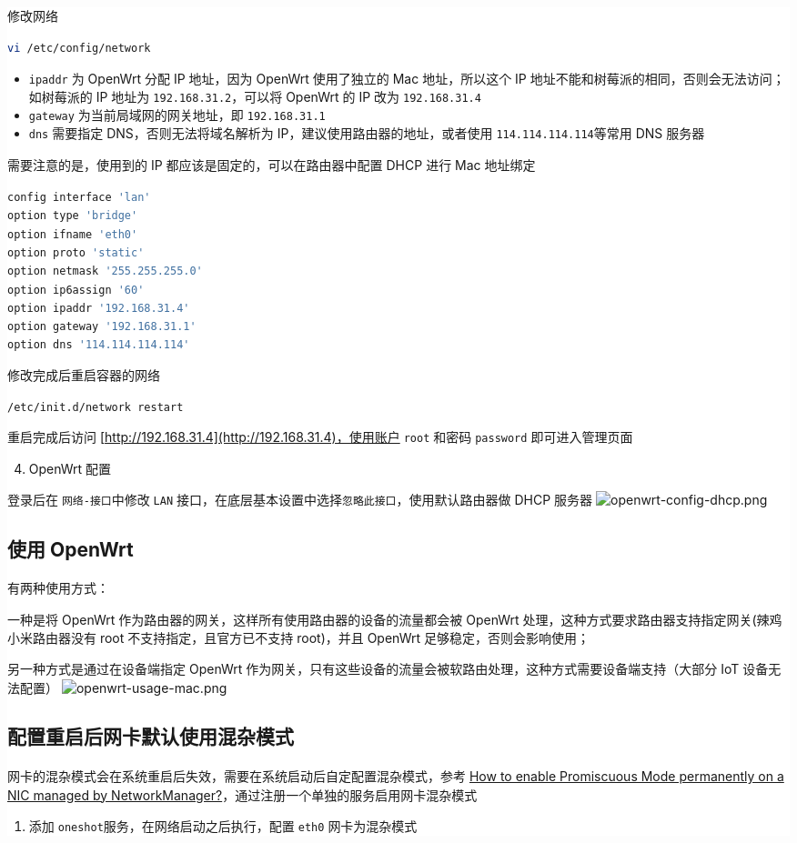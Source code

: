 修改网络

```bash
vi /etc/config/network
```

-  `ipaddr` 为 OpenWrt 分配 IP 地址，因为 OpenWrt 使用了独立的 Mac 地址，所以这个 IP 地址不能和树莓派的相同，否则会无法访问；如树莓派的 IP 地址为 `192.168.31.2`，可以将 OpenWrt 的 IP 改为 `192.168.31.4`
- `gateway` 为当前局域网的网关地址，即 `192.168.31.1`
- `dns`  需要指定 DNS，否则无法将域名解析为 IP，建议使用路由器的地址，或者使用 `114.114.114.114`等常用 DNS 服务器

需要注意的是，使用到的 IP 都应该是固定的，可以在路由器中配置 DHCP 进行 Mac 地址绑定

```bash
config interface 'lan'
option type 'bridge'
option ifname 'eth0'
option proto 'static'
option netmask '255.255.255.0'
option ip6assign '60'
option ipaddr '192.168.31.4'
option gateway '192.168.31.1'
option dns '114.114.114.114'
```

修改完成后重启容器的网络

```bash
/etc/init.d/network restart
```
重启完成后访问 [http://192.168.31.4](http://192.168.31.4)，使用账户 `root` 和密码 `password` 即可进入管理页面

4. OpenWrt 配置

登录后在 `网络-接口`中修改 `LAN` 接口，在底层基本设置中选择`忽略此接口`，使用默认路由器做 DHCP 服务器
![openwrt-config-dhcp.png](https://hellowoodes.oss-cn-beijing.aliyuncs.com/picture/openwrt-config-dhcp.png)


## 使用 OpenWrt

有两种使用方式：

一种是将 OpenWrt 作为路由器的网关，这样所有使用路由器的设备的流量都会被 OpenWrt 处理，这种方式要求路由器支持指定网关(辣鸡小米路由器没有 root 不支持指定，且官方已不支持 root)，并且 OpenWrt 足够稳定，否则会影响使用；


另一种方式是通过在设备端指定 OpenWrt 作为网关，只有这些设备的流量会被软路由处理，这种方式需要设备端支持（大部分 IoT 设备无法配置）
![openwrt-usage-mac.png](https://hellowoodes.oss-cn-beijing.aliyuncs.com/picture/openwrt-usage-mac.png)


## 配置重启后网卡默认使用混杂模式

网卡的混杂模式会在系统重启后失效，需要在系统启动后自定配置混杂模式，参考 [How to enable Promiscuous Mode permanently on a NIC managed by NetworkManager?](https://askubuntu.com/questions/1355974/how-to-enable-promiscuous-mode-permanently-on-a-nic-managed-by-networkmanager)，通过注册一个单独的服务启用网卡混杂模式

1. 添加 `oneshot`服务，在网络启动之后执行，配置 `eth0` 网卡为混杂模式
